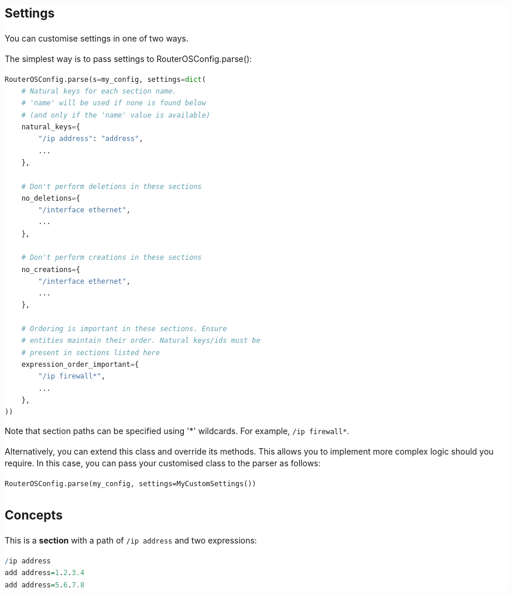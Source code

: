 ## Settings

You can customise settings in one of two ways.

The simplest way is to pass settings to RouterOSConfig.parse():

```python
RouterOSConfig.parse(s=my_config, settings=dict(
    # Natural keys for each section name.
    # 'name' will be used if none is found below
    # (and only if the 'name' value is available)
    natural_keys={
        "/ip address": "address", 
        ...
    },
    
    # Don't perform deletions in these sections
    no_deletions={
        "/interface ethernet", 
        ...
    },
    
    # Don't perform creations in these sections
    no_creations={
        "/interface ethernet",
        ...
    },
    
    # Ordering is important in these sections. Ensure 
    # entities maintain their order. Natural keys/ids must be 
    # present in sections listed here
    expression_order_important={
        "/ip firewall*", 
        ...
    },
))
```

Note that section paths can be specified using '*' wildcards.
For example, `/ip firewall*`.

Alternatively, you can extend this class and override its methods. 
This allows you to implement more complex logic should you require.
In this case, you can pass your customised class to the parser as follows:

    RouterOSConfig.parse(my_config, settings=MyCustomSettings())

## Concepts

This is a **section** with a path of `/ip address` and two expressions:

```r
/ip address
add address=1.2.3.4
add address=5.6.7.8
```
